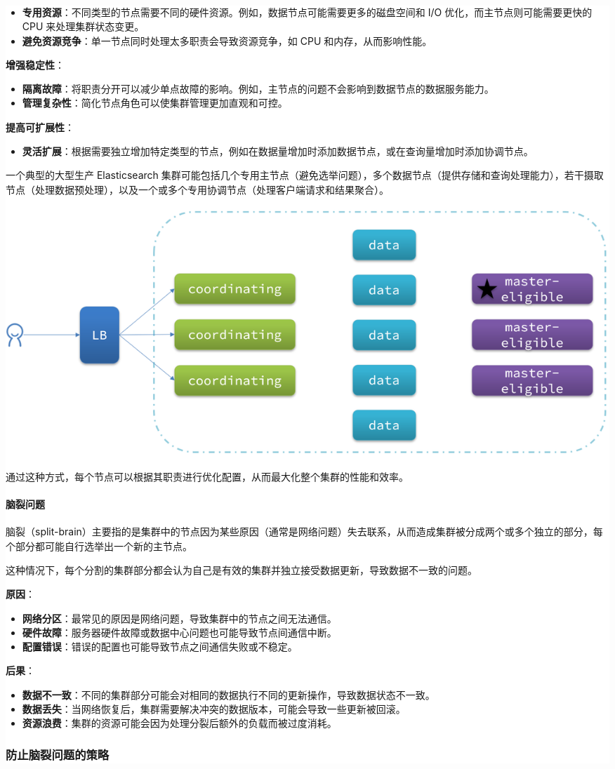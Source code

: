 - **专用资源**：不同类型的节点需要不同的硬件资源。例如，数据节点可能需要更多的磁盘空间和 I/O 优化，而主节点则可能需要更快的 CPU 来处理集群状态变更。
- **避免资源竞争**：单一节点同时处理太多职责会导致资源竞争，如 CPU 和内存，从而影响性能。

**增强稳定性**：

- **隔离故障**：将职责分开可以减少单点故障的影响。例如，主节点的问题不会影响到数据节点的数据服务能力。
- **管理复杂性**：简化节点角色可以使集群管理更加直观和可控。

**提高可扩展性**：

- **灵活扩展**：根据需要独立增加特定类型的节点，例如在数据量增加时添加数据节点，或在查询量增加时添加协调节点。

一个典型的大型生产 Elasticsearch 集群可能包括几个专用主节点（避免选举问题），多个数据节点（提供存储和查询处理能力），若干摄取节点（处理数据预处理），以及一个或多个专用协调节点（处理客户端请求和结果聚合）。

![image-20210723223629142](./assets/image-20210723223629142.png)

通过这种方式，每个节点可以根据其职责进行优化配置，从而最大化整个集群的性能和效率。

#### 脑裂问题

脑裂（split-brain）主要指的是集群中的节点因为某些原因（通常是网络问题）失去联系，从而造成集群被分成两个或多个独立的部分，每个部分都可能自行选举出一个新的主节点。

这种情况下，每个分割的集群部分都会认为自己是有效的集群并独立接受数据更新，导致数据不一致的问题。

**原因**：

- **网络分区**：最常见的原因是网络问题，导致集群中的节点之间无法通信。
- **硬件故障**：服务器硬件故障或数据中心问题也可能导致节点间通信中断。
- **配置错误**：错误的配置也可能导致节点之间通信失败或不稳定。

**后果**：

- **数据不一致**：不同的集群部分可能会对相同的数据执行不同的更新操作，导致数据状态不一致。
- **数据丢失**：当网络恢复后，集群需要解决冲突的数据版本，可能会导致一些更新被回滚。
- **资源浪费**：集群的资源可能会因为处理分裂后额外的负载而被过度消耗。

### 防止脑裂问题的策略
